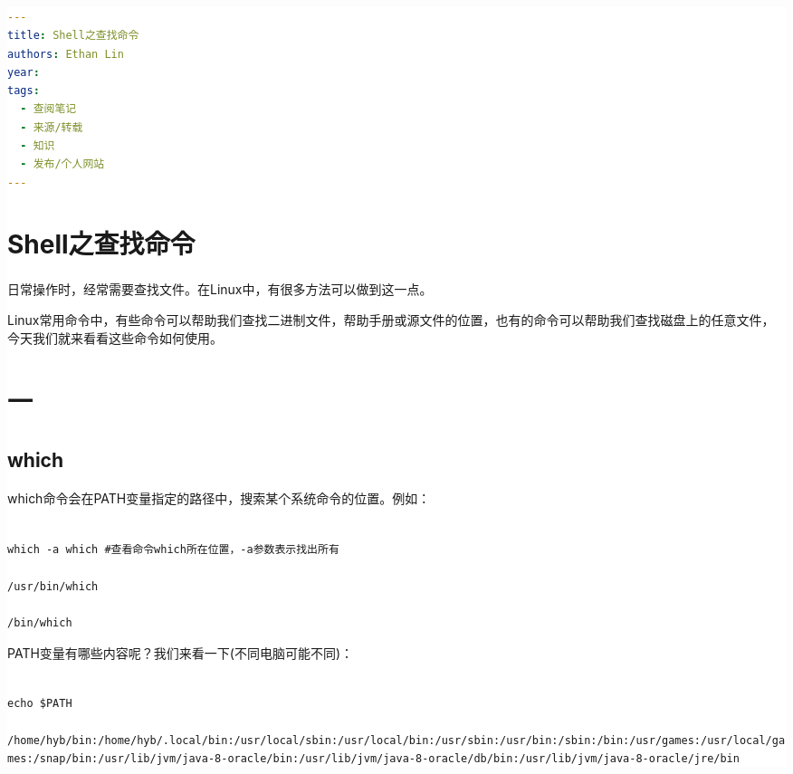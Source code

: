 ```yaml
---
title: Shell之查找命令
authors: Ethan Lin
year:
tags:
  - 查阅笔记 
  - 来源/转载 
  - 知识 
  - 发布/个人网站
---
```



# Shell之查找命令





  
  
  

日常操作时，经常需要查找文件。在Linux中，有很多方法可以做到这一点。

  
  

Linux常用命令中，有些命令可以帮助我们查找二进制文件，帮助手册或源文件的位置，也有的命令可以帮助我们查找磁盘上的任意文件，今天我们就来看看这些命令如何使用。

  

# 一

  

## **which**

  

which命令会在PATH变量指定的路径中，搜索某个系统命令的位置。例如：

  

```text

which -a which #查看命令which所在位置，-a参数表示找出所有

/usr/bin/which

/bin/which

```

  

PATH变量有哪些内容呢？我们来看一下(不同电脑可能不同)：

  

```text

echo $PATH

/home/hyb/bin:/home/hyb/.local/bin:/usr/local/sbin:/usr/local/bin:/usr/sbin:/usr/bin:/sbin:/bin:/usr/games:/usr/local/games:/snap/bin:/usr/lib/jvm/java-8-oracle/bin:/usr/lib/jvm/java-8-oracle/db/bin:/usr/lib/jvm/java-8-oracle/jre/bin

```
